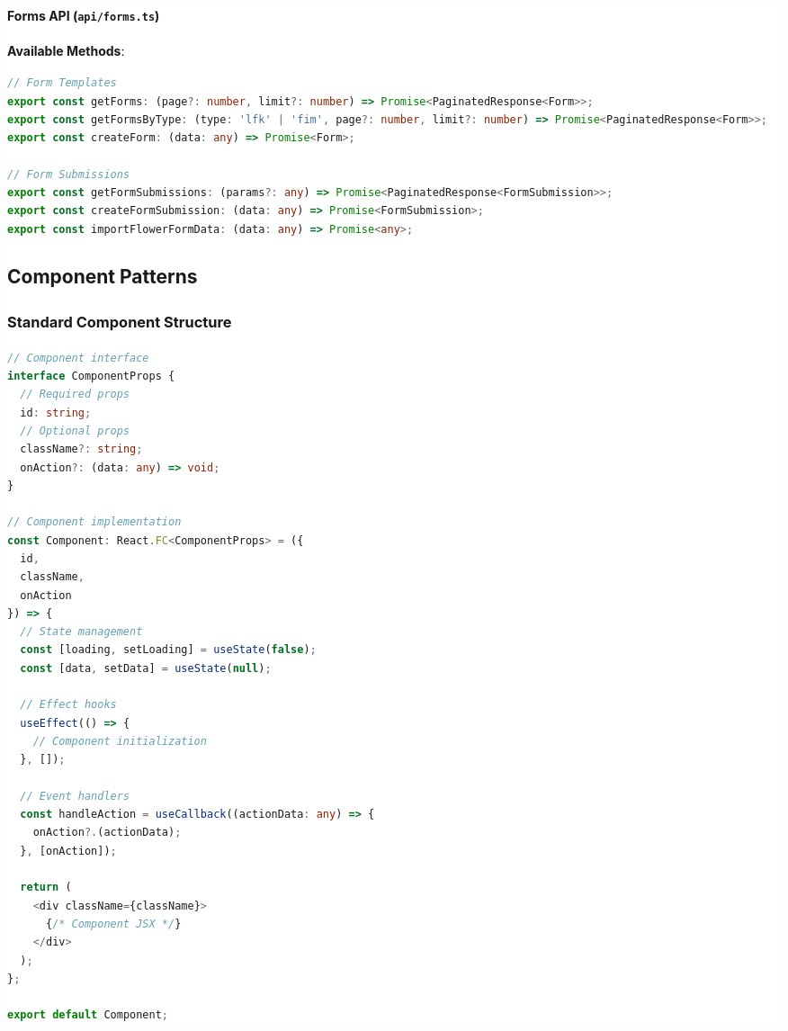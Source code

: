 ```typescript
```

#### Forms API (`api/forms.ts`)

**Available Methods**:
```typescript
// Form Templates
export const getForms: (page?: number, limit?: number) => Promise<PaginatedResponse<Form>>;
export const getFormsByType: (type: 'lfk' | 'fim', page?: number, limit?: number) => Promise<PaginatedResponse<Form>>;
export const createForm: (data: any) => Promise<Form>;

// Form Submissions  
export const getFormSubmissions: (params?: any) => Promise<PaginatedResponse<FormSubmission>>;
export const createFormSubmission: (data: any) => Promise<FormSubmission>;
export const importFlowerFormData: (data: any) => Promise<any>;
```

## Component Patterns

### Standard Component Structure

```typescript
// Component interface
interface ComponentProps {
  // Required props
  id: string;
  // Optional props
  className?: string;
  onAction?: (data: any) => void;
}

// Component implementation
const Component: React.FC<ComponentProps> = ({ 
  id, 
  className, 
  onAction 
}) => {
  // State management
  const [loading, setLoading] = useState(false);
  const [data, setData] = useState(null);
  
  // Effect hooks
  useEffect(() => {
    // Component initialization
  }, []);
  
  // Event handlers
  const handleAction = useCallback((actionData: any) => {
    onAction?.(actionData);
  }, [onAction]);
  
  return (
    <div className={className}>
      {/* Component JSX */}
    </div>
  );
};

export default Component;
```
